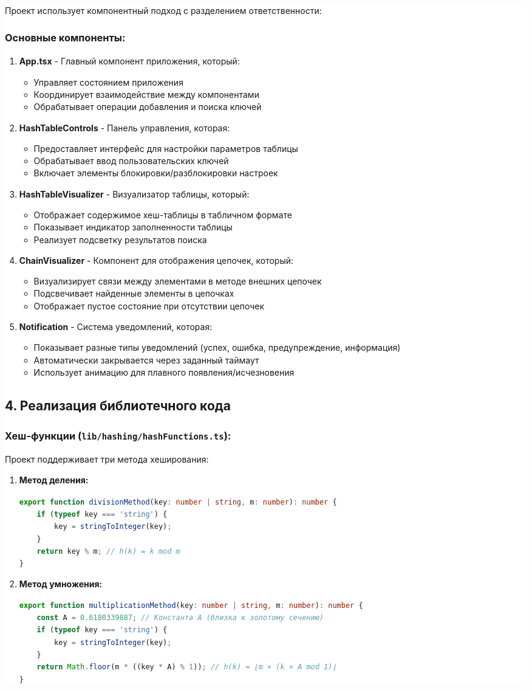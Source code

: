 Проект использует компонентный подход с разделением ответственности:

### Основные компоненты:

1. **App.tsx** - Главный компонент приложения, который:
   - Управляет состоянием приложения
   - Координирует взаимодействие между компонентами
   - Обрабатывает операции добавления и поиска ключей

2. **HashTableControls** - Панель управления, которая:
   - Предоставляет интерфейс для настройки параметров таблицы
   - Обрабатывает ввод пользовательских ключей
   - Включает элементы блокировки/разблокировки настроек

3. **HashTableVisualizer** - Визуализатор таблицы, который:
   - Отображает содержимое хеш-таблицы в табличном формате
   - Показывает индикатор заполненности таблицы
   - Реализует подсветку результатов поиска

4. **ChainVisualizer** - Компонент для отображения цепочек, который:
   - Визуализирует связи между элементами в методе внешних цепочек
   - Подсвечивает найденные элементы в цепочках
   - Отображает пустое состояние при отсутствии цепочек

5. **Notification** - Система уведомлений, которая:
   - Показывает разные типы уведомлений (успех, ошибка, предупреждение, информация)
   - Автоматически закрывается через заданный таймаут
   - Использует анимацию для плавного появления/исчезновения

## 4. Реализация библиотечного кода

### Хеш-функции (`lib/hashing/hashFunctions.ts`):

Проект поддерживает три метода хеширования:

1. **Метод деления:**
   ```typescript
   export function divisionMethod(key: number | string, m: number): number {
       if (typeof key === 'string') {
           key = stringToInteger(key);
       }
       return key % m; // h(k) = k mod m
   }
   ```

2. **Метод умножения:**
   ```typescript
   export function multiplicationMethod(key: number | string, m: number): number {
       const A = 0.6180339887; // Константа A (близка к золотому сечению)
       if (typeof key === 'string') {
           key = stringToInteger(key);
       }
       return Math.floor(m * ((key * A) % 1)); // h(k) = ⌊m × (k × A mod 1)⌋
   }
   ```
